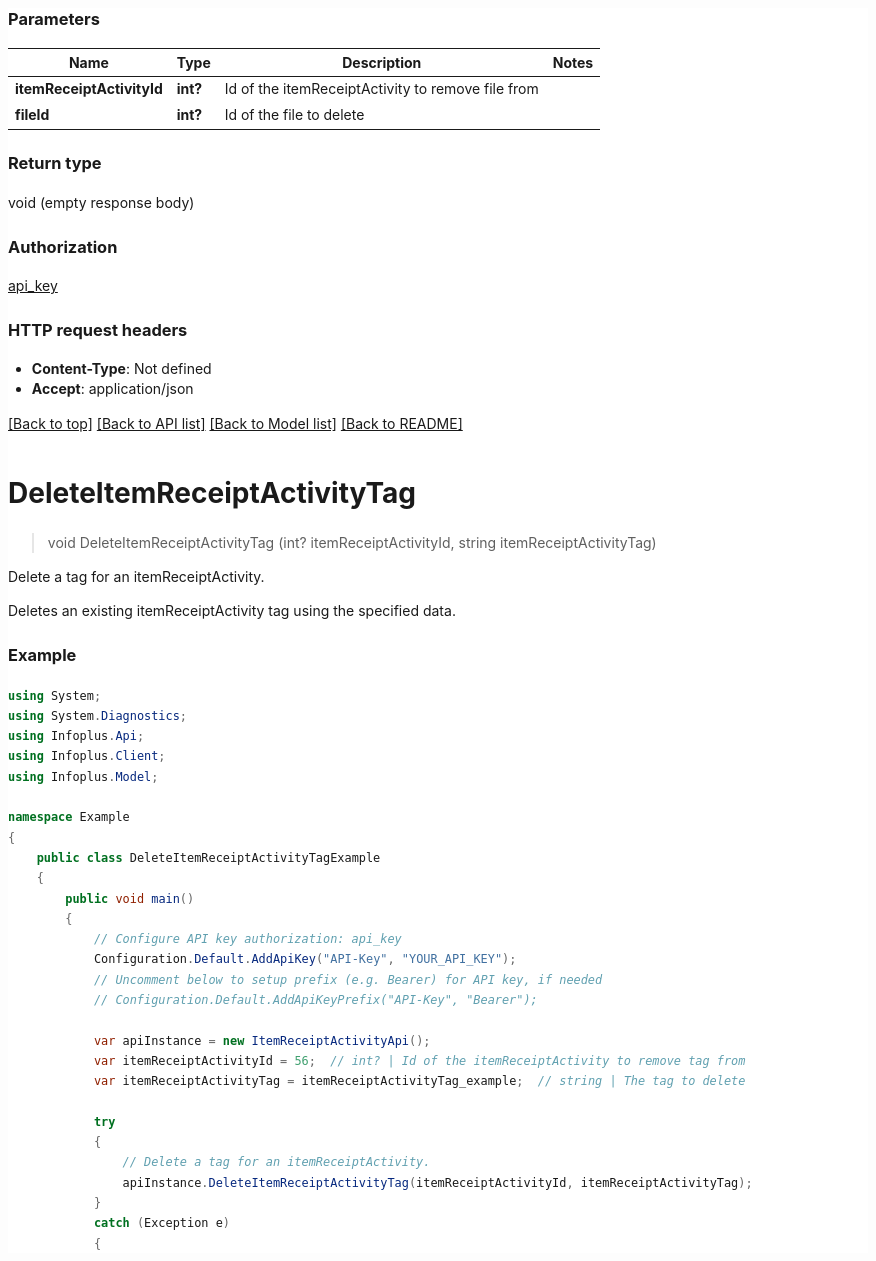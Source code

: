 ### Parameters

Name | Type | Description  | Notes
------------- | ------------- | ------------- | -------------
 **itemReceiptActivityId** | **int?**| Id of the itemReceiptActivity to remove file from | 
 **fileId** | **int?**| Id of the file to delete | 

### Return type

void (empty response body)

### Authorization

[api_key](../README.md#api_key)

### HTTP request headers

 - **Content-Type**: Not defined
 - **Accept**: application/json

[[Back to top]](#) [[Back to API list]](../README.md#documentation-for-api-endpoints) [[Back to Model list]](../README.md#documentation-for-models) [[Back to README]](../README.md)

<a name="deleteitemreceiptactivitytag"></a>
# **DeleteItemReceiptActivityTag**
> void DeleteItemReceiptActivityTag (int? itemReceiptActivityId, string itemReceiptActivityTag)

Delete a tag for an itemReceiptActivity.

Deletes an existing itemReceiptActivity tag using the specified data.

### Example
```csharp
using System;
using System.Diagnostics;
using Infoplus.Api;
using Infoplus.Client;
using Infoplus.Model;

namespace Example
{
    public class DeleteItemReceiptActivityTagExample
    {
        public void main()
        {
            // Configure API key authorization: api_key
            Configuration.Default.AddApiKey("API-Key", "YOUR_API_KEY");
            // Uncomment below to setup prefix (e.g. Bearer) for API key, if needed
            // Configuration.Default.AddApiKeyPrefix("API-Key", "Bearer");

            var apiInstance = new ItemReceiptActivityApi();
            var itemReceiptActivityId = 56;  // int? | Id of the itemReceiptActivity to remove tag from
            var itemReceiptActivityTag = itemReceiptActivityTag_example;  // string | The tag to delete

            try
            {
                // Delete a tag for an itemReceiptActivity.
                apiInstance.DeleteItemReceiptActivityTag(itemReceiptActivityId, itemReceiptActivityTag);
            }
            catch (Exception e)
            {
```